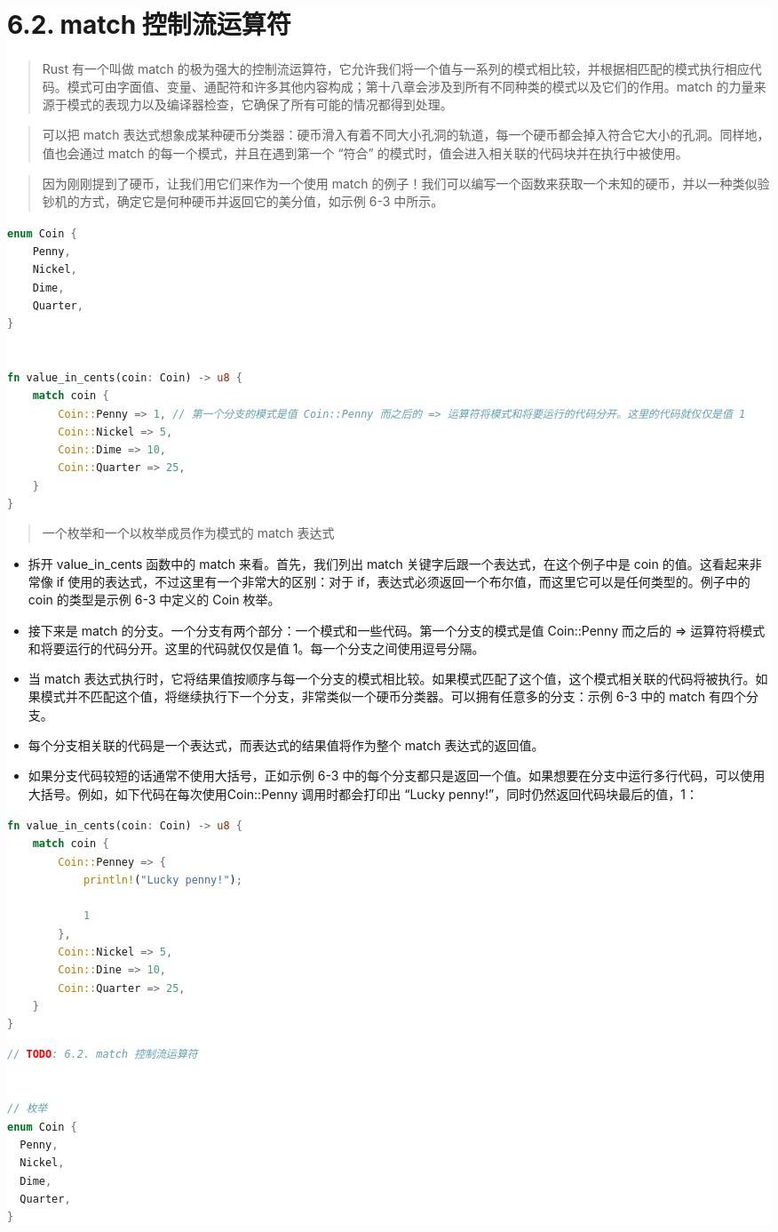 # 6.2. match 控制流运算符
> Rust 有一个叫做 match 的极为强大的控制流运算符，它允许我们将一个值与一系列的模式相比较，并根据相匹配的模式执行相应代码。模式可由字面值、变量、通配符和许多其他内容构成；第十八章会涉及到所有不同种类的模式以及它们的作用。match 的力量来源于模式的表现力以及编译器检查，它确保了所有可能的情况都得到处理。

> 可以把 match 表达式想象成某种硬币分类器：硬币滑入有着不同大小孔洞的轨道，每一个硬币都会掉入符合它大小的孔洞。同样地，值也会通过 match 的每一个模式，并且在遇到第一个 “符合” 的模式时，值会进入相关联的代码块并在执行中被使用。

> 因为刚刚提到了硬币，让我们用它们来作为一个使用 match 的例子！我们可以编写一个函数来获取一个未知的硬币，并以一种类似验钞机的方式，确定它是何种硬币并返回它的美分值，如示例 6-3 中所示。

```rust
enum Coin {
    Penny,
    Nickel,
    Dime,
    Quarter,
}


fn value_in_cents(coin: Coin) -> u8 {
    match coin {
        Coin::Penny => 1, // 第一个分支的模式是值 Coin::Penny 而之后的 => 运算符将模式和将要运行的代码分开。这里的代码就仅仅是值 1
        Coin::Nickel => 5,
        Coin::Dime => 10,
        Coin::Quarter => 25,
    }
}
```
> 一个枚举和一个以枚举成员作为模式的 match 表达式
- 拆开 value_in_cents 函数中的 match 来看。首先，我们列出 match 关键字后跟一个表达式，在这个例子中是 coin 的值。这看起来非常像 if 使用的表达式，不过这里有一个非常大的区别：对于 if，表达式必须返回一个布尔值，而这里它可以是任何类型的。例子中的 coin 的类型是示例 6-3 中定义的 Coin 枚举。

- 接下来是 match 的分支。一个分支有两个部分：一个模式和一些代码。第一个分支的模式是值 Coin::Penny 而之后的 => 运算符将模式和将要运行的代码分开。这里的代码就仅仅是值 1。每一个分支之间使用逗号分隔。

- 当 match 表达式执行时，它将结果值按顺序与每一个分支的模式相比较。如果模式匹配了这个值，这个模式相关联的代码将被执行。如果模式并不匹配这个值，将继续执行下一个分支，非常类似一个硬币分类器。可以拥有任意多的分支：示例 6-3 中的 match 有四个分支。

- 每个分支相关联的代码是一个表达式，而表达式的结果值将作为整个 match 表达式的返回值。

- 如果分支代码较短的话通常不使用大括号，正如示例 6-3 中的每个分支都只是返回一个值。如果想要在分支中运行多行代码，可以使用大括号。例如，如下代码在每次使用Coin::Penny 调用时都会打印出 “Lucky penny!”，同时仍然返回代码块最后的值，1：

```rust
fn value_in_cents(coin: Coin) -> u8 {
    match coin {
        Coin::Penney => {
            println!("Lucky penny!");

            1
        },
        Coin::Nickel => 5,
        Coin::Dine => 10,
        Coin::Quarter => 25,
    }
}
```
```rust
// TODO: 6.2. match 控制流运算符


// 枚举
enum Coin {
  Penny,
  Nickel,
  Dime,
  Quarter,
}
```